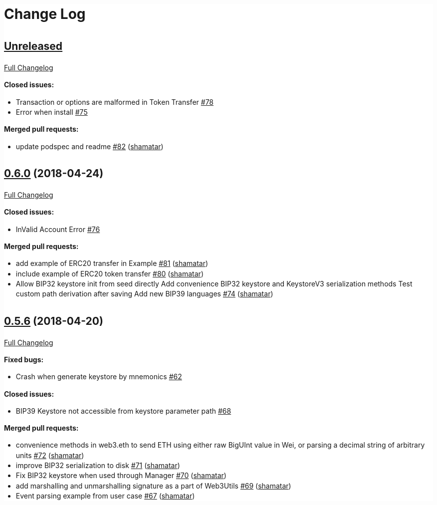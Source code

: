 # Change Log

## [Unreleased](https://github.com/bankex/web3swift/tree/HEAD)

[Full Changelog](https://github.com/bankex/web3swift/compare/0.6.0...HEAD)

**Closed issues:**

- Transaction or options are malformed in Token Transfer [\#78](https://github.com/BANKEX/web3swift/issues/78)
- Error when install [\#75](https://github.com/BANKEX/web3swift/issues/75)

**Merged pull requests:**

- update podspec and readme [\#82](https://github.com/BANKEX/web3swift/pull/82) ([shamatar](https://github.com/shamatar))

## [0.6.0](https://github.com/bankex/web3swift/tree/0.6.0) (2018-04-24)
[Full Changelog](https://github.com/bankex/web3swift/compare/0.5.6...0.6.0)

**Closed issues:**

- InValid Account Error [\#76](https://github.com/BANKEX/web3swift/issues/76)

**Merged pull requests:**

- add example of ERC20 transfer in Example [\#81](https://github.com/BANKEX/web3swift/pull/81) ([shamatar](https://github.com/shamatar))
- include example of ERC20 token transfer [\#80](https://github.com/BANKEX/web3swift/pull/80) ([shamatar](https://github.com/shamatar))
- Allow BIP32 keystore init from seed directly Add convenience BIP32 keystore and KeystoreV3 serialization methods Test custom path derivation after saving Add new BIP39 languages [\#74](https://github.com/BANKEX/web3swift/pull/74) ([shamatar](https://github.com/shamatar))

## [0.5.6](https://github.com/bankex/web3swift/tree/0.5.6) (2018-04-20)
[Full Changelog](https://github.com/bankex/web3swift/compare/0.5.5...0.5.6)

**Fixed bugs:**

- Crash when generate keystore by mnemonics [\#62](https://github.com/BANKEX/web3swift/issues/62)

**Closed issues:**

- BIP39 Keystore not accessible from keystore parameter path [\#68](https://github.com/BANKEX/web3swift/issues/68)

**Merged pull requests:**

- convenience methods in web3.eth to send ETH using either raw BigUInt value in Wei, or parsing a decimal string of arbitrary units [\#72](https://github.com/BANKEX/web3swift/pull/72) ([shamatar](https://github.com/shamatar))
- improve BIP32 serialization to disk [\#71](https://github.com/BANKEX/web3swift/pull/71) ([shamatar](https://github.com/shamatar))
- Fix BIP32 keystore when used through Manager [\#70](https://github.com/BANKEX/web3swift/pull/70) ([shamatar](https://github.com/shamatar))
- add marshalling and unmarshalling signature as a part of Web3Utils [\#69](https://github.com/BANKEX/web3swift/pull/69) ([shamatar](https://github.com/shamatar))
- Event parsing example from user case [\#67](https://github.com/BANKEX/web3swift/pull/67) ([shamatar](https://github.com/shamatar))
